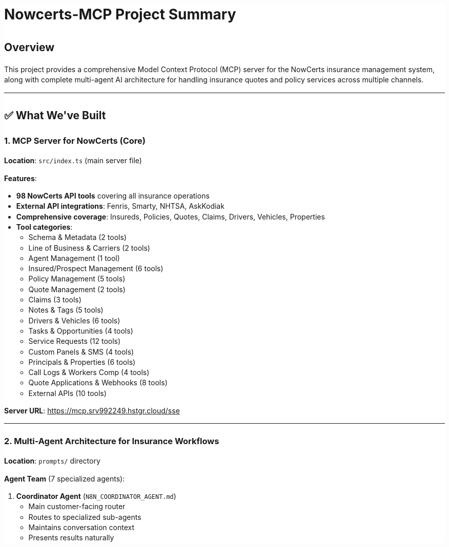 # Nowcerts-MCP Project Summary

## Overview

This project provides a comprehensive Model Context Protocol (MCP) server for the NowCerts insurance management system, along with complete multi-agent AI architecture for handling insurance quotes and policy services across multiple channels.

---

## ✅ What We've Built

### 1. MCP Server for NowCerts (Core)

**Location**: `src/index.ts` (main server file)

**Features**:
- **98 NowCerts API tools** covering all insurance operations
- **External API integrations**: Fenris, Smarty, NHTSA, AskKodiak
- **Comprehensive coverage**: Insureds, Policies, Quotes, Claims, Drivers, Vehicles, Properties
- **Tool categories**:
  - Schema & Metadata (2 tools)
  - Line of Business & Carriers (2 tools)
  - Agent Management (1 tool)
  - Insured/Prospect Management (6 tools)
  - Policy Management (5 tools)
  - Quote Management (2 tools)
  - Claims (3 tools)
  - Notes & Tags (5 tools)
  - Drivers & Vehicles (6 tools)
  - Tasks & Opportunities (4 tools)
  - Service Requests (12 tools)
  - Custom Panels & SMS (4 tools)
  - Principals & Properties (6 tools)
  - Call Logs & Workers Comp (4 tools)
  - Quote Applications & Webhooks (8 tools)
  - External APIs (10 tools)

**Server URL**: https://mcp.srv992249.hstgr.cloud/sse

---

### 2. Multi-Agent Architecture for Insurance Workflows

**Location**: `prompts/` directory

**Agent Team** (7 specialized agents):

1. **Coordinator Agent** (`N8N_COORDINATOR_AGENT.md`)
   - Main customer-facing router
   - Routes to specialized sub-agents
   - Maintains conversation context
   - Presents results naturally
